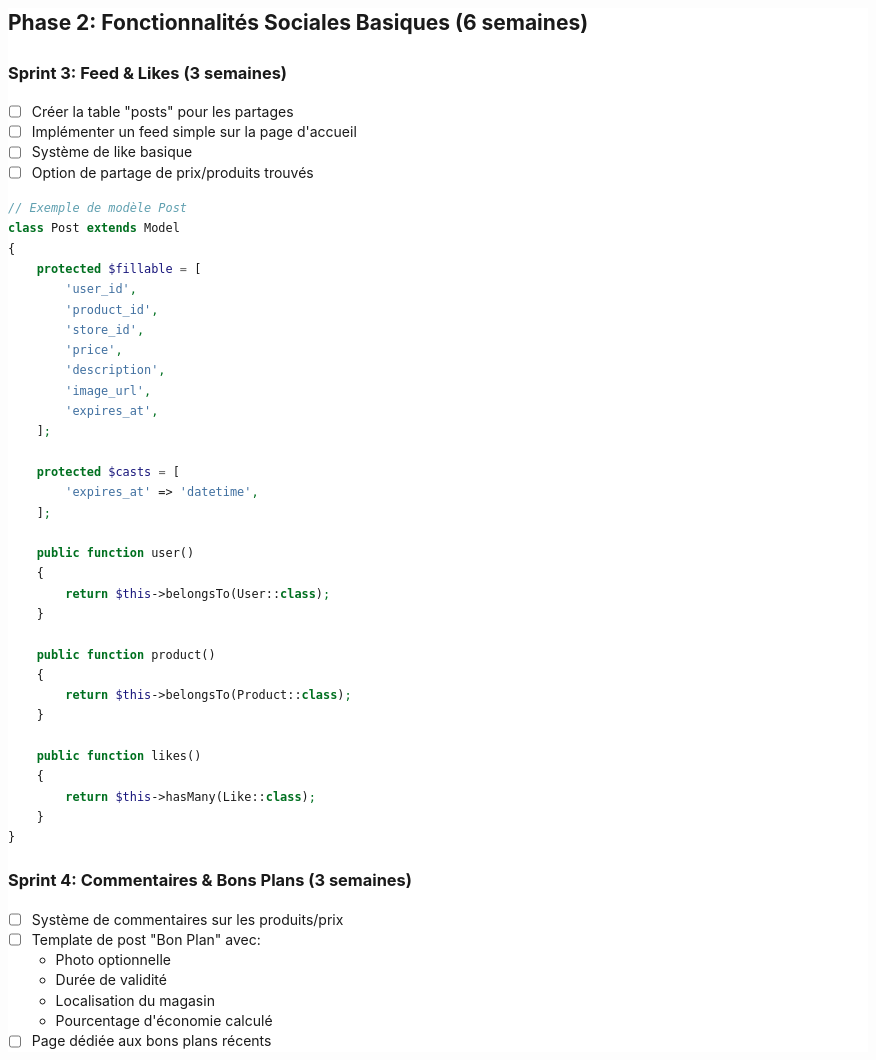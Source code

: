 ## Phase 2: Fonctionnalités Sociales Basiques (6 semaines)

### Sprint 3: Feed & Likes (3 semaines)
- [ ] Créer la table "posts" pour les partages
- [ ] Implémenter un feed simple sur la page d'accueil
- [ ] Système de like basique
- [ ] Option de partage de prix/produits trouvés

```php
// Exemple de modèle Post
class Post extends Model
{
    protected $fillable = [
        'user_id',
        'product_id',
        'store_id',
        'price',
        'description',
        'image_url',
        'expires_at',
    ];
    
    protected $casts = [
        'expires_at' => 'datetime',
    ];
    
    public function user()
    {
        return $this->belongsTo(User::class);
    }
    
    public function product()
    {
        return $this->belongsTo(Product::class);
    }
    
    public function likes()
    {
        return $this->hasMany(Like::class);
    }
}
```

### Sprint 4: Commentaires & Bons Plans (3 semaines)
- [ ] Système de commentaires sur les produits/prix
- [ ] Template de post "Bon Plan" avec:
  - Photo optionnelle
  - Durée de validité
  - Localisation du magasin
  - Pourcentage d'économie calculé
- [ ] Page dédiée aux bons plans récents
